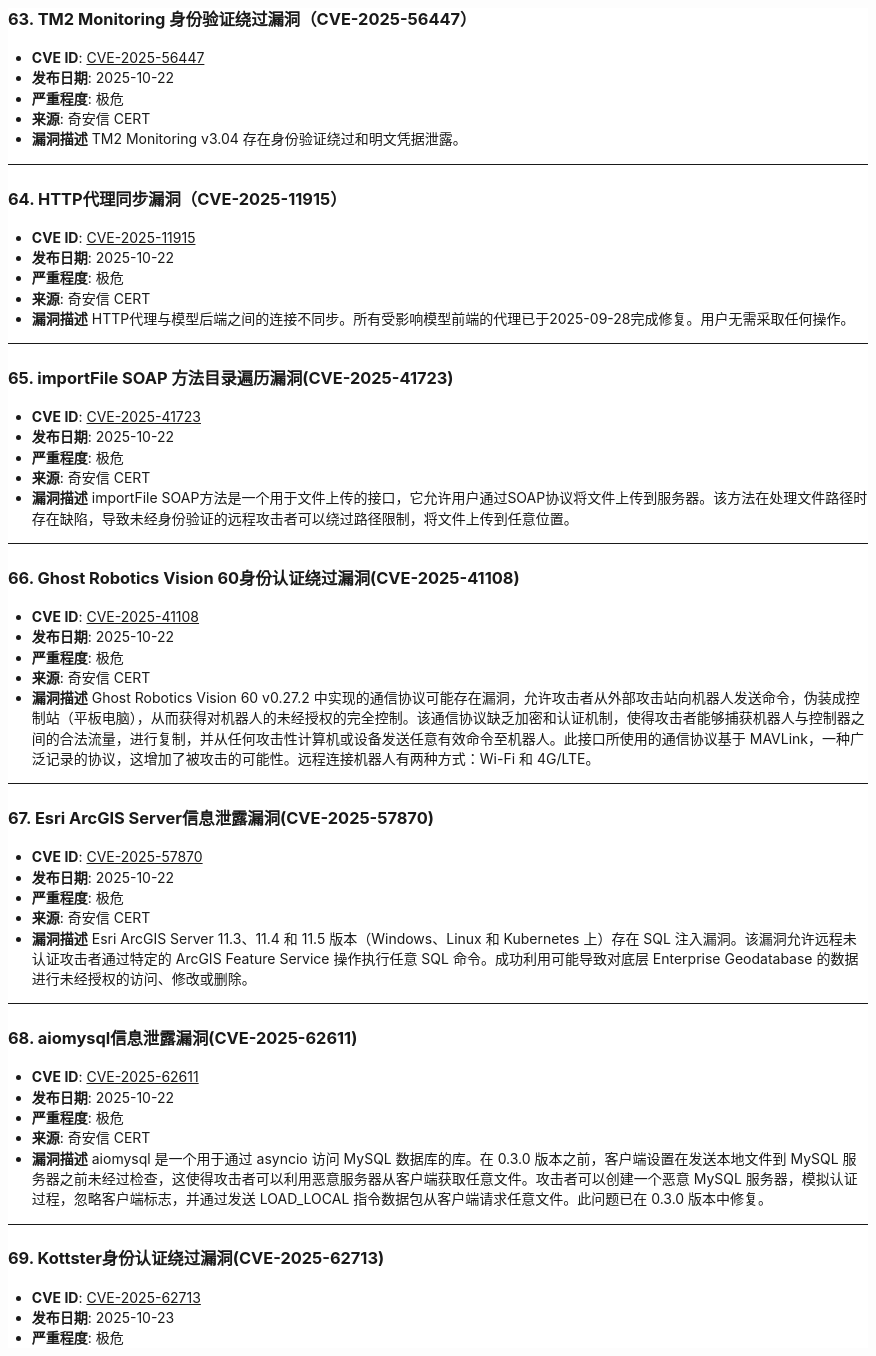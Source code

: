 ### 63. TM2 Monitoring 身份验证绕过漏洞（CVE-2025-56447）
- **CVE ID**: [CVE-2025-56447](https://cve.mitre.org/cgi-bin/cvename.cgi?name=CVE-2025-56447)
- **发布日期**: 2025-10-22
- **严重程度**: 极危
- **来源**: 奇安信 CERT
- **漏洞描述**
TM2 Monitoring v3.04 存在身份验证绕过和明文凭据泄露。
---
### 64. HTTP代理同步漏洞（CVE-2025-11915）
- **CVE ID**: [CVE-2025-11915](https://cve.mitre.org/cgi-bin/cvename.cgi?name=CVE-2025-11915)
- **发布日期**: 2025-10-22
- **严重程度**: 极危
- **来源**: 奇安信 CERT
- **漏洞描述**
HTTP代理与模型后端之间的连接不同步。所有受影响模型前端的代理已于2025-09-28完成修复。用户无需采取任何操作。
---
### 65. importFile SOAP 方法目录遍历漏洞(CVE-2025-41723)
- **CVE ID**: [CVE-2025-41723](https://cve.mitre.org/cgi-bin/cvename.cgi?name=CVE-2025-41723)
- **发布日期**: 2025-10-22
- **严重程度**: 极危
- **来源**: 奇安信 CERT
- **漏洞描述**
importFile SOAP方法是一个用于文件上传的接口，它允许用户通过SOAP协议将文件上传到服务器。该方法在处理文件路径时存在缺陷，导致未经身份验证的远程攻击者可以绕过路径限制，将文件上传到任意位置。
---
### 66. Ghost Robotics Vision 60身份认证绕过漏洞(CVE-2025-41108)
- **CVE ID**: [CVE-2025-41108](https://cve.mitre.org/cgi-bin/cvename.cgi?name=CVE-2025-41108)
- **发布日期**: 2025-10-22
- **严重程度**: 极危
- **来源**: 奇安信 CERT
- **漏洞描述**
Ghost Robotics Vision 60 v0.27.2 中实现的通信协议可能存在漏洞，允许攻击者从外部攻击站向机器人发送命令，伪装成控制站（平板电脑），从而获得对机器人的未经授权的完全控制。该通信协议缺乏加密和认证机制，使得攻击者能够捕获机器人与控制器之间的合法流量，进行复制，并从任何攻击性计算机或设备发送任意有效命令至机器人。此接口所使用的通信协议基于 MAVLink，一种广泛记录的协议，这增加了被攻击的可能性。远程连接机器人有两种方式：Wi-Fi 和 4G/LTE。
---
### 67. Esri ArcGIS Server信息泄露漏洞(CVE-2025-57870)
- **CVE ID**: [CVE-2025-57870](https://cve.mitre.org/cgi-bin/cvename.cgi?name=CVE-2025-57870)
- **发布日期**: 2025-10-22
- **严重程度**: 极危
- **来源**: 奇安信 CERT
- **漏洞描述**
Esri ArcGIS Server 11.3、11.4 和 11.5 版本（Windows、Linux 和 Kubernetes 上）存在 SQL 注入漏洞。该漏洞允许远程未认证攻击者通过特定的 ArcGIS Feature Service 操作执行任意 SQL 命令。成功利用可能导致对底层 Enterprise Geodatabase 的数据进行未经授权的访问、修改或删除。
---
### 68. aiomysql信息泄露漏洞(CVE-2025-62611)
- **CVE ID**: [CVE-2025-62611](https://cve.mitre.org/cgi-bin/cvename.cgi?name=CVE-2025-62611)
- **发布日期**: 2025-10-22
- **严重程度**: 极危
- **来源**: 奇安信 CERT
- **漏洞描述**
aiomysql 是一个用于通过 asyncio 访问 MySQL 数据库的库。在 0.3.0 版本之前，客户端设置在发送本地文件到 MySQL 服务器之前未经过检查，这使得攻击者可以利用恶意服务器从客户端获取任意文件。攻击者可以创建一个恶意 MySQL 服务器，模拟认证过程，忽略客户端标志，并通过发送 LOAD_LOCAL 指令数据包从客户端请求任意文件。此问题已在 0.3.0 版本中修复。
---
### 69. Kottster身份认证绕过漏洞(CVE-2025-62713)
- **CVE ID**: [CVE-2025-62713](https://cve.mitre.org/cgi-bin/cvename.cgi?name=CVE-2025-62713)
- **发布日期**: 2025-10-23
- **严重程度**: 极危